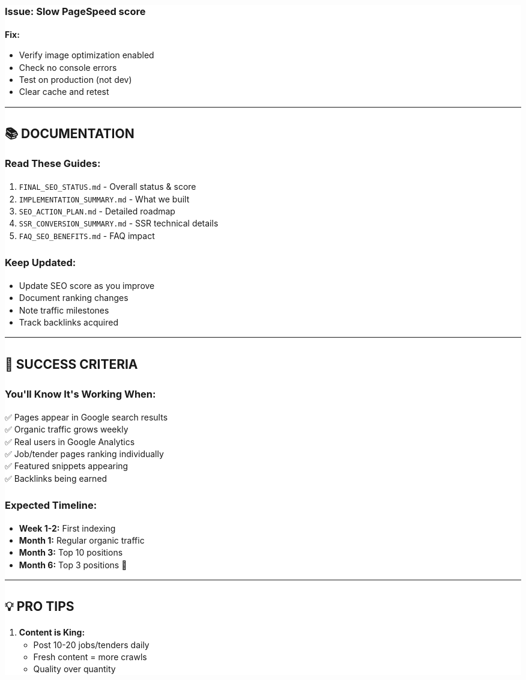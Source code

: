 ### Issue: Slow PageSpeed score
**Fix:**
- Verify image optimization enabled
- Check no console errors
- Test on production (not dev)
- Clear cache and retest

---

## 📚 DOCUMENTATION

### Read These Guides:
1. `FINAL_SEO_STATUS.md` - Overall status & score
2. `IMPLEMENTATION_SUMMARY.md` - What we built
3. `SEO_ACTION_PLAN.md` - Detailed roadmap
4. `SSR_CONVERSION_SUMMARY.md` - SSR technical details
5. `FAQ_SEO_BENEFITS.md` - FAQ impact

### Keep Updated:
- Update SEO score as you improve
- Document ranking changes
- Note traffic milestones
- Track backlinks acquired

---

## 🎉 SUCCESS CRITERIA

### You'll Know It's Working When:
✅ Pages appear in Google search results  
✅ Organic traffic grows weekly  
✅ Real users in Google Analytics  
✅ Job/tender pages ranking individually  
✅ Featured snippets appearing  
✅ Backlinks being earned  

### Expected Timeline:
- **Week 1-2:** First indexing
- **Month 1:** Regular organic traffic
- **Month 3:** Top 10 positions
- **Month 6:** Top 3 positions 🎯

---

## 💡 PRO TIPS

1. **Content is King:**
   - Post 10-20 jobs/tenders daily
   - Fresh content = more crawls
   - Quality over quantity
